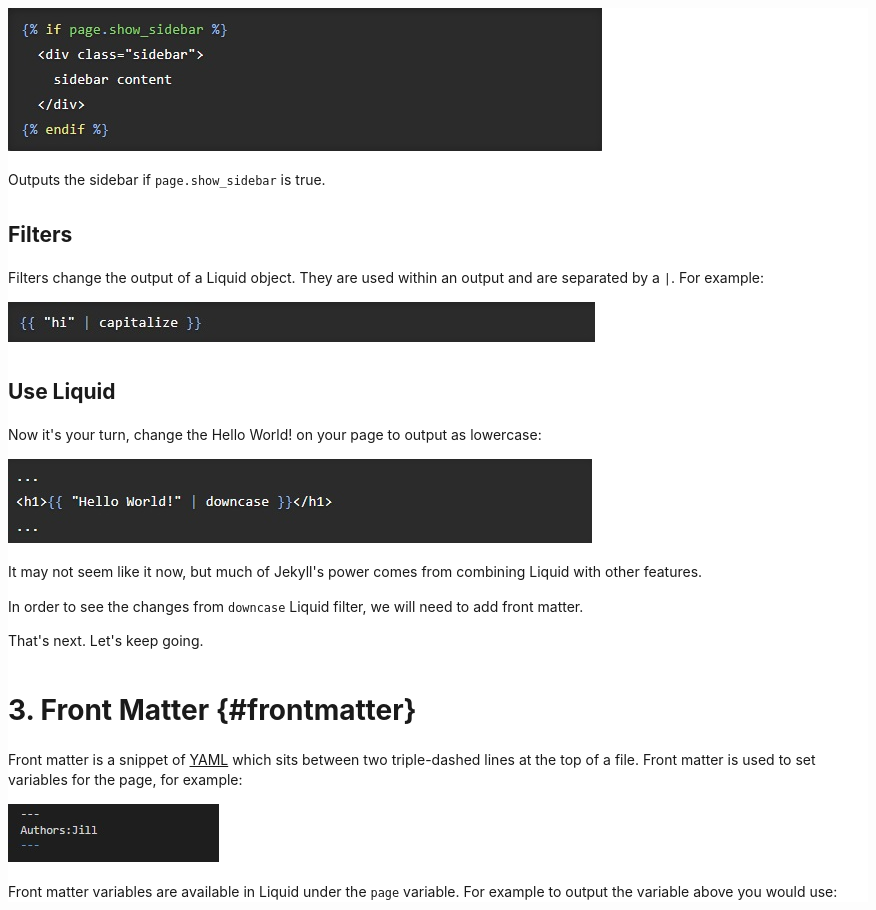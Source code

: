 ![tags](/assets/liquid2.jpg)

Outputs the sidebar if `page.show_sidebar` is true.

## Filters

Filters change the output of a Liquid object. They are used within an output
and are separated by a `|`. For example:

![Filter](/assets/liquid3.jpg)

## Use Liquid

Now it's your turn, change the Hello World! on your page to output as lowercase:

![Example](/assets/liquid4.jpg)

It may not seem like it now, but much of Jekyll's power comes from combining
Liquid with other features. 

In order to see the changes from `downcase` Liquid filter, we will need to add front matter. 

That's next. Let's keep going.

# 3. Front Matter {#frontmatter}

Front matter is a snippet of [YAML](http://yaml.org/) which sits between two
triple-dashed lines at the top of a file. Front matter is used to set variables
for the page, for example:

![Front](/assets/front1.jpg)

Front matter variables are available in Liquid under the `page` variable. For
example to output the variable above you would use:
